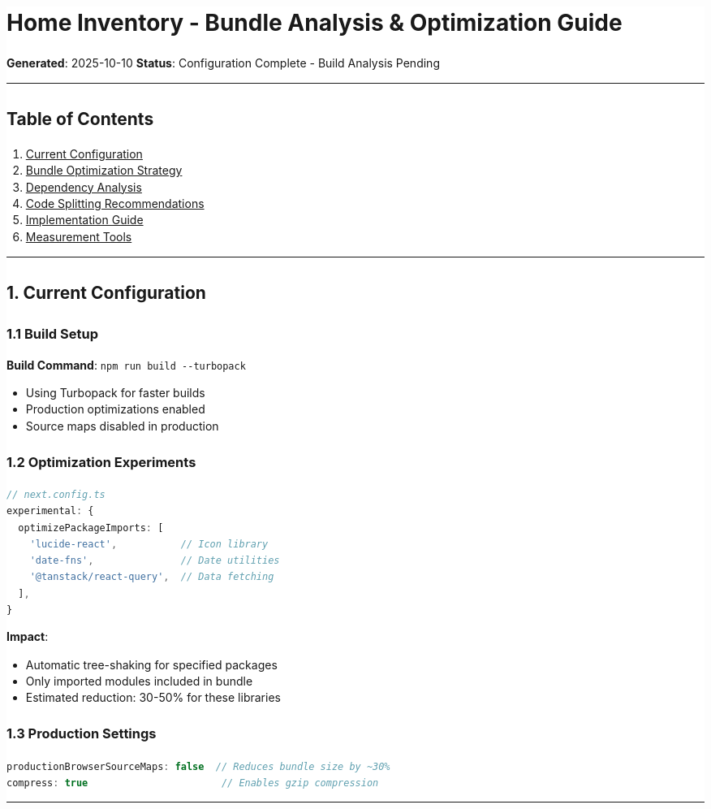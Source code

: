 # Home Inventory - Bundle Analysis & Optimization Guide

**Generated**: 2025-10-10
**Status**: Configuration Complete - Build Analysis Pending

---

## Table of Contents

1. [Current Configuration](#current-configuration)
2. [Bundle Optimization Strategy](#bundle-optimization-strategy)
3. [Dependency Analysis](#dependency-analysis)
4. [Code Splitting Recommendations](#code-splitting-recommendations)
5. [Implementation Guide](#implementation-guide)
6. [Measurement Tools](#measurement-tools)

---

## 1. Current Configuration

### 1.1 Build Setup

**Build Command**: `npm run build --turbopack`
- Using Turbopack for faster builds
- Production optimizations enabled
- Source maps disabled in production

### 1.2 Optimization Experiments

```typescript
// next.config.ts
experimental: {
  optimizePackageImports: [
    'lucide-react',           // Icon library
    'date-fns',               // Date utilities
    '@tanstack/react-query',  // Data fetching
  ],
}
```

**Impact**:
- Automatic tree-shaking for specified packages
- Only imported modules included in bundle
- Estimated reduction: 30-50% for these libraries

### 1.3 Production Settings

```typescript
productionBrowserSourceMaps: false  // Reduces bundle size by ~30%
compress: true                       // Enables gzip compression
```

---